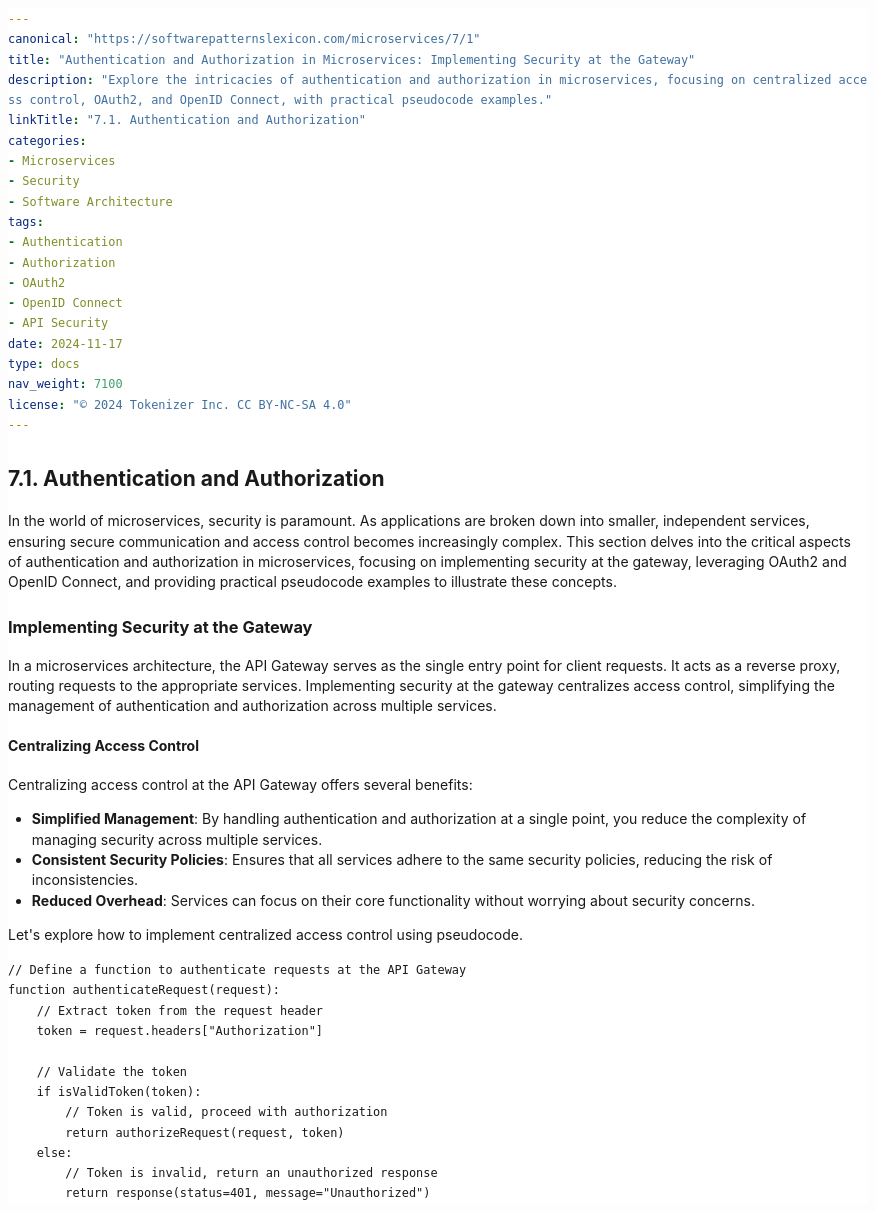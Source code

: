 ```yaml
---
canonical: "https://softwarepatternslexicon.com/microservices/7/1"
title: "Authentication and Authorization in Microservices: Implementing Security at the Gateway"
description: "Explore the intricacies of authentication and authorization in microservices, focusing on centralized access control, OAuth2, and OpenID Connect, with practical pseudocode examples."
linkTitle: "7.1. Authentication and Authorization"
categories:
- Microservices
- Security
- Software Architecture
tags:
- Authentication
- Authorization
- OAuth2
- OpenID Connect
- API Security
date: 2024-11-17
type: docs
nav_weight: 7100
license: "© 2024 Tokenizer Inc. CC BY-NC-SA 4.0"
---
```


## 7.1. Authentication and Authorization

In the world of microservices, security is paramount. As applications are broken down into smaller, independent services, ensuring secure communication and access control becomes increasingly complex. This section delves into the critical aspects of authentication and authorization in microservices, focusing on implementing security at the gateway, leveraging OAuth2 and OpenID Connect, and providing practical pseudocode examples to illustrate these concepts.

### Implementing Security at the Gateway

In a microservices architecture, the API Gateway serves as the single entry point for client requests. It acts as a reverse proxy, routing requests to the appropriate services. Implementing security at the gateway centralizes access control, simplifying the management of authentication and authorization across multiple services.

#### Centralizing Access Control

Centralizing access control at the API Gateway offers several benefits:

- **Simplified Management**: By handling authentication and authorization at a single point, you reduce the complexity of managing security across multiple services.
- **Consistent Security Policies**: Ensures that all services adhere to the same security policies, reducing the risk of inconsistencies.
- **Reduced Overhead**: Services can focus on their core functionality without worrying about security concerns.

Let's explore how to implement centralized access control using pseudocode.

```pseudocode
// Define a function to authenticate requests at the API Gateway
function authenticateRequest(request):
    // Extract token from the request header
    token = request.headers["Authorization"]

    // Validate the token
    if isValidToken(token):
        // Token is valid, proceed with authorization
        return authorizeRequest(request, token)
    else:
        // Token is invalid, return an unauthorized response
        return response(status=401, message="Unauthorized")
```